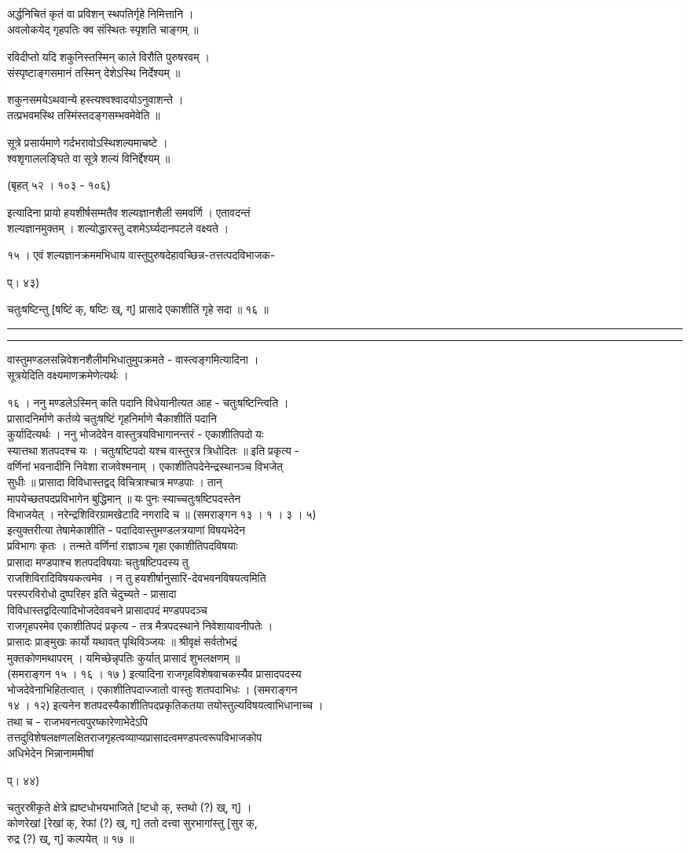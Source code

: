 अर्द्धनिचितं कृतं वा प्रविशन् स्थपतिर्गृहे निमित्तानि ।  
अवलोकयेद् गृहपतिः क्व संस्थितः स्पृशति चाङ्गम् ॥  
  
रविदीप्तो यदि शकुनिस्तस्मिन् काले विरौति पुरुषरवम् ।  
संस्पृष्टाङ्गसमानं तस्मिन् देशेऽस्थि निर्देश्यम् ॥  
  
शकुनसमयेऽथवान्ये हस्त्यश्वश्वादयोऽनुवाशन्ते ।  
तत्प्रभवमस्थि तस्मिंस्तदङ्गसम्भवमेवेति ॥  
  
सूत्रे प्रसार्यमाणे गर्दभरावोऽस्थिशल्यमाचष्टे ।  
श्वशृगाललङ्घिते वा सूत्रे शल्यं विनिर्द्देश्यम् ॥   
  
(बृहत् ५२ । १०३ - १०६)  
  
इत्यादिना प्रायो हयशीर्षसम्मतैव शल्यज्ञानशैली समवर्णि । एतावदन्तं   
शल्यज्ञानमुक्तम् । शल्योद्धारस्तु दशमेऽर्घ्यदानपटले वक्ष्यते ।  
  
१५ । एवं शल्यज्ञानक्रममभिधाय वास्तुपुरुषदेहावच्छिन्न-तत्तत्पदविभाजक-  
  
प्। ४३)  
  
चतुःषष्टिन्तु [षष्टिं क्, षष्टिः ख्, ग्] प्रासादे एकाशीतिं गृहे सदा ॥ १६ ॥  
_____  
_____  
वास्तुमण्डलसन्निवेशनशैलीमभिधातुमुपक्रमते - वास्त्वङ्गमित्यादिना ।   
सूत्रयेदिति वक्ष्यमाणक्रमेणेत्यर्थः ।  
  
१६ । ननु मण्डलेऽस्मिन् कति पदानि विधेयानीत्यत आह - चतुःषष्टिन्त्विति ।   
प्रासादनिर्माणे कर्तव्ये चतुःषष्टिं गृहनिर्माणे चैकाशीतिं पदानि   
कुर्यादित्यर्थः । ननु भोजदेवेन वास्तुत्रयविभागानन्तरं - एकाशीतिपदो यः   
स्यात्तथा शतपदश्च यः । चतुःषष्टिपदो यश्च वास्तुरत्र त्रिधोदितः ॥ इति प्रकृत्य -   
वर्णिनां भवनादीनि निवेशा राजवेश्मनाम् । एकाशीतिपदेनेन्द्रस्थानञ्च विभजेत्   
सुधीः ॥ प्रासादा विविधास्तद्वद् विचित्राश्चात्र मण्डपाः । तान्   
मापयेच्छतपदप्रविभागेन बुद्धिमान् ॥ यः पुनः स्याच्चतुःषष्टिपदस्तेन   
विभाजयेत् । नरेन्द्रशिविरग्रामखेटादि नगरादि च ॥ (समराङ्गन १३ । १ । ३ । ५)   
इत्युक्तरीत्या तेषामेकाशीति - पदादिवास्तुमण्डलत्रयाणां विषयभेदेन   
प्रविभागः कृतः । तन्मते वर्णिनां राज्ञाञ्च गृहा एकाशीतिपदविषयाः   
प्रासादा मण्डपाश्च शतपदविषयाः चतुःषष्टिपदस्य तु   
राजशिविरादिविषयकत्वमेव । न तु हयशीर्षानुसारि-देवभवनविषयत्वमिति   
परस्परविरोधो दुष्परिहर इति चेदुच्यते - प्रासादा   
विविधास्तद्वदित्यादिभोजदेववचने प्रासादपदं मण्डपपदञ्च   
राजगृहपरमेव एकाशीतिपदं प्रकृत्य - तत्र मैत्रपदस्थाने निवेशायावनीपतेः ।   
प्रासादः प्राङ्मुखः कार्यो यथावत् पृथिविञ्जयः ॥ श्रीवृक्षं सर्वतोभद्रं   
मुक्तकोणमथापरम् । यमिच्छेन्नृपतिः कुर्यात् प्रासादं शुभलक्षणम् ॥   
(समराङ्गन १५ । १६ । १७ ) इत्यादिना राजगृहविशेषवाचकस्यैव प्रासादपदस्य   
भोजदेवेनाभिहितत्वात् । एकाशीतिपदाज्जातो वास्तुः शतपदाभिधः । (समराङ्गन   
१४ । १२) इत्यनेन शतपदस्यैकाशीतिपदप्रकृतिकतया तयोस्तुल्यविषयत्वाभिधानाच्च ।   
तथा च - राजभवनत्वपुरष्कारेणाभेदेऽपि   
तत्तदुविशेषलक्षणलक्षितराजगृहत्वव्याप्यप्रासादत्वमण्डपत्वरूपविभाजकोप  
अधिभेदेन भिन्नानाममीषां   
  
प्। ४४)  
  
चतुरस्रीकृते क्षेत्रे ह्यष्टधोभयभाजिते [ष्टधो क्, स्तथो (?) ख्, ग्] ।  
कोणरेखां [रेखां क्, रेफां (?) ख्, ग्] ततो दत्त्वा सुरभागांस्तु [सुर क्,   
रुद्र (?) ख्, ग्] कल्पयेत् ॥ १७ ॥  
  